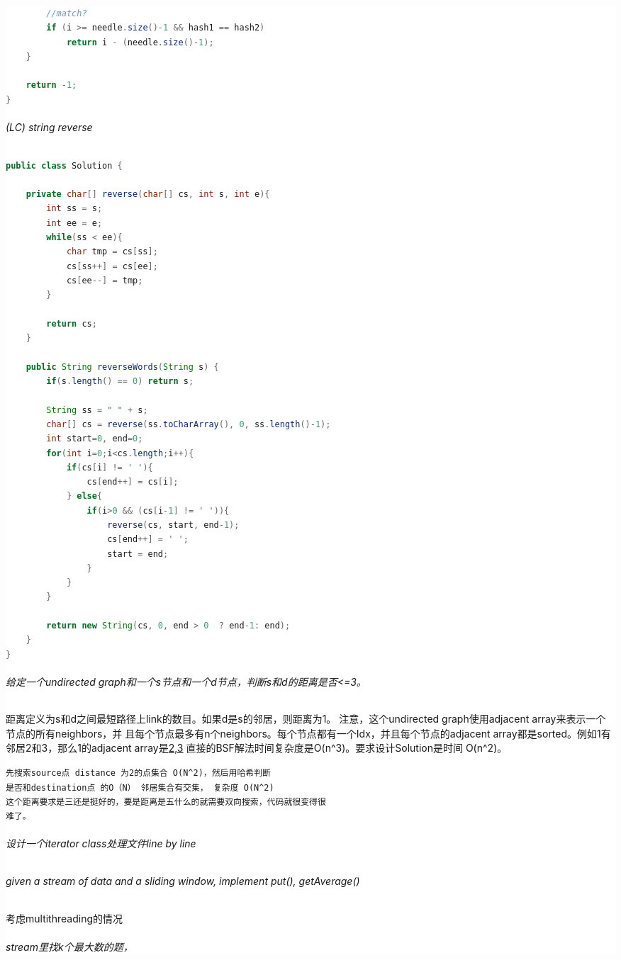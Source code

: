 ```java
        //match?
        if (i >= needle.size()-1 && hash1 == hash2)
            return i - (needle.size()-1);
    }

    return -1;
}
```
###### (LC) string reverse
```java
public class Solution {
    
    private char[] reverse(char[] cs, int s, int e){
        int ss = s;
        int ee = e;
        while(ss < ee){
            char tmp = cs[ss];
            cs[ss++] = cs[ee];
            cs[ee--] = tmp;
        }
        
        return cs;
    }
    
    public String reverseWords(String s) {
        if(s.length() == 0) return s;
        
        String ss = " " + s;
        char[] cs = reverse(ss.toCharArray(), 0, ss.length()-1);
        int start=0, end=0;
        for(int i=0;i<cs.length;i++){
            if(cs[i] != ' '){
                cs[end++] = cs[i];
            } else{
                if(i>0 && (cs[i-1] != ' ')){
                    reverse(cs, start, end-1);
                    cs[end++] = ' ';
                    start = end;
                }
            }
        }
        
        return new String(cs, 0, end > 0  ? end-1: end);
    }
}
```
###### 给定一个undirected graph和一个s节点和一个d节点，判断s和d的距离是否<=3。
距离定义为s和d之间最短路径上link的数目。如果d是s的邻居，则距离为1。 
注意，这个undirected graph使用adjacent array来表示一个节点的所有neighbors，并
且每个节点最多有n个neighbors。每个节点都有一个Idx，并且每个节点的adjacent 
array都是sorted。例如1有邻居2和3，那么1的adjacent array是[2,3](sorted)
直接的BSF解法时间复杂度是O(n^3)。要求设计Solution是时间 O(n^2)。
```
先搜索source点 distance 为2的点集合 O(N^2)，然后用哈希判断
是否和destination点 的O（N） 邻居集合有交集， 复杂度 O(N^2)
这个距离要求是三还是挺好的，要是距离是五什么的就需要双向搜索，代码就很变得很
难了。 
```
###### 设计一个iterator class处理文件line by line
###### given a stream of data and a sliding window, implement put(), getAverage()
考虑multithreading的情况
###### stream里找k个最大数的题，
